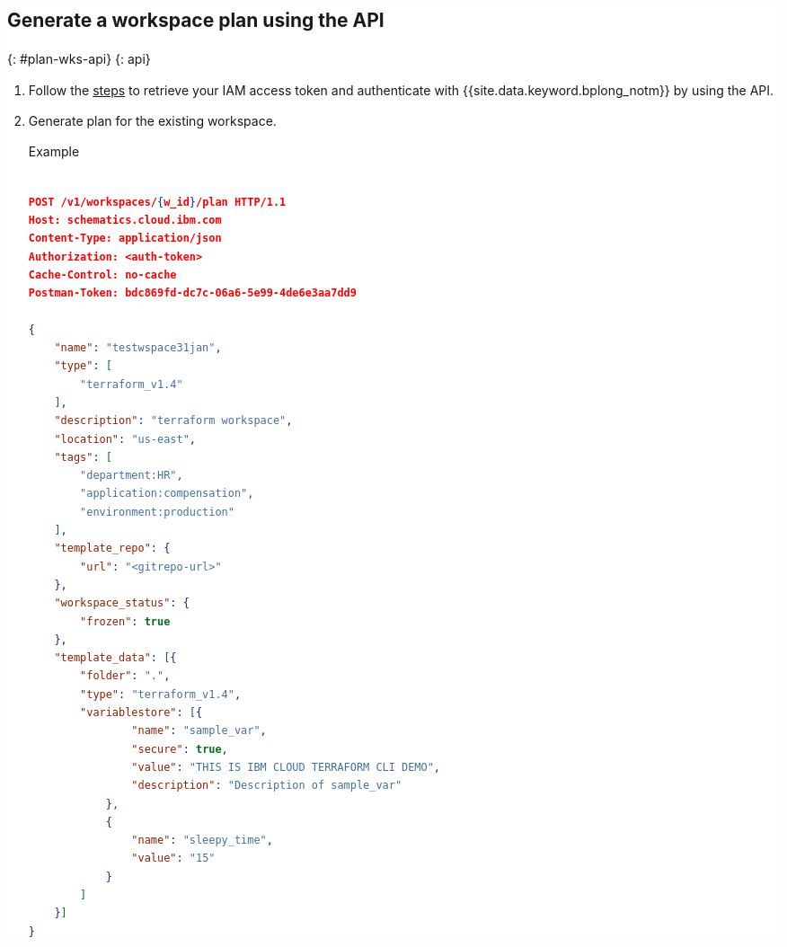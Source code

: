
## Generate a workspace plan using the API
{: #plan-wks-api}
{: api}

1. Follow the [steps](/docs/schematics?topic=schematics-setup-api#cs_api) to retrieve your IAM access token and authenticate with {{site.data.keyword.bplong_notm}} by using the API.

2. Generate plan for the existing workspace. 

	Example

	```json

	POST /v1/workspaces/{w_id}/plan HTTP/1.1
	Host: schematics.cloud.ibm.com
	Content-Type: application/json
	Authorization: <auth-token>
	Cache-Control: no-cache
	Postman-Token: bdc869fd-dc7c-06a6-5e99-4de6e3aa7dd9

	{
		"name": "testwspace31jan",
		"type": [
			"terraform_v1.4"
		],
		"description": "terraform workspace",
		"location": "us-east",
		"tags": [
			"department:HR",
			"application:compensation",
			"environment:production"
		],
		"template_repo": {
			"url": "<gitrepo-url>"
		},
		"workspace_status": {
			"frozen": true
		},
		"template_data": [{
			"folder": ".",
			"type": "terraform_v1.4",
			"variablestore": [{
					"name": "sample_var",
					"secure": true,
					"value": "THIS IS IBM CLOUD TERRAFORM CLI DEMO",
					"description": "Description of sample_var"
				},
				{
					"name": "sleepy_time",
					"value": "15"
				}
			]
		}]
	}
